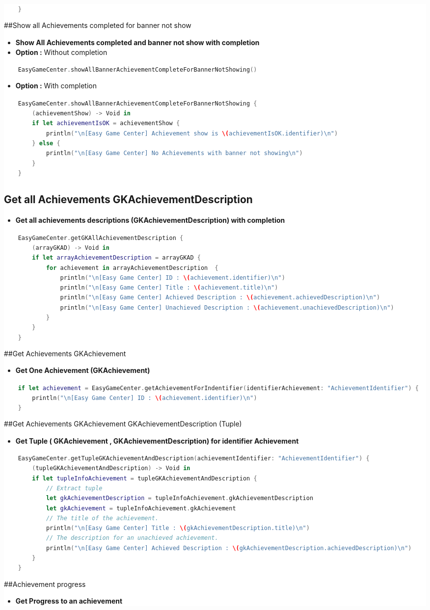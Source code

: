 ```swift
    }
```
##Show all Achievements completed for banner not show
* **Show All Achievements completed and banner not show with completion**
* **Option :** Without completion 
```swift
    EasyGameCenter.showAllBannerAchievementCompleteForBannerNotShowing()
```
* **Option :** With completion 
```swift
    EasyGameCenter.showAllBannerAchievementCompleteForBannerNotShowing { 
        (achievementShow) -> Void in
        if let achievementIsOK = achievementShow {
            println("\n[Easy Game Center] Achievement show is \(achievementIsOK.identifier)\n")
        } else {
            println("\n[Easy Game Center] No Achievements with banner not showing\n")
        }
    }
```
## Get all Achievements GKAchievementDescription
* **Get all achievements descriptions (GKAchievementDescription) with completion**
```swift
    EasyGameCenter.getGKAllAchievementDescription {
        (arrayGKAD) -> Void in
        if let arrayAchievementDescription = arrayGKAD {
            for achievement in arrayAchievementDescription  {
                println("\n[Easy Game Center] ID : \(achievement.identifier)\n")
                println("\n[Easy Game Center] Title : \(achievement.title)\n")
                println("\n[Easy Game Center] Achieved Description : \(achievement.achievedDescription)\n")
                println("\n[Easy Game Center] Unachieved Description : \(achievement.unachievedDescription)\n")
            }
        }
    }
```
##Get Achievements GKAchievement
* **Get One Achievement (GKAchievement)**
```swift
    if let achievement = EasyGameCenter.getAchievementForIndentifier(identifierAchievement: "AchievementIdentifier") {
        println("\n[Easy Game Center] ID : \(achievement.identifier)\n")
    }
```
##Get Achievements GKAchievement GKAchievementDescription (Tuple)
* **Get Tuple ( GKAchievement , GKAchievementDescription) for identifier Achievement**
```swift
    EasyGameCenter.getTupleGKAchievementAndDescription(achievementIdentifier: "AchievementIdentifier") {            
        (tupleGKAchievementAndDescription) -> Void in
        if let tupleInfoAchievement = tupleGKAchievementAndDescription {
            // Extract tuple
            let gkAchievementDescription = tupleInfoAchievement.gkAchievementDescription
            let gkAchievement = tupleInfoAchievement.gkAchievement
            // The title of the achievement.
            println("\n[Easy Game Center] Title : \(gkAchievementDescription.title)\n")
            // The description for an unachieved achievement.
            println("\n[Easy Game Center] Achieved Description : \(gkAchievementDescription.achievedDescription)\n")
        }
    }
```
##Achievement progress
* **Get Progress to an achievement**